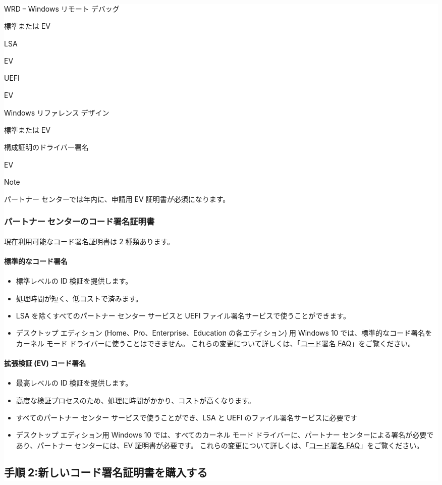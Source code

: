 <td><p>WRD – Windows リモート デバッグ</p></td>
<td><p>標準または EV</p></td>
</tr>
<tr class="odd">
<td><p>LSA</p></td>
<td><p>EV</p></td>
</tr>
<tr class="even">
<td><p>UEFI</p></td>
<td><p>EV</p></td>
</tr>
<tr class="odd">
<td><p>Windows リファレンス デザイン</p></td>
<td><p>標準または EV</p></td>
</tr>
<tr class="even">
<td><p>構成証明のドライバー署名</p></td>
<td><p>EV</p></td>
</tr>
</tbody>
</table>

> [!NOTE] 
> パートナー センターでは年内に、申請用 EV 証明書が必須になります。

### <a name="code-signing-certificates-for-partner-center"></a>パートナー センターのコード署名証明書

現在利用可能なコード署名証明書は 2 種類あります。

#### <a name="standard-code-signing"></a>標準的なコード署名

- 標準レベルの ID 検証を提供します。

- 処理時間が短く、低コストで済みます。

- LSA を除くすべてのパートナー センター サービスと UEFI ファイル署名サービスで使うことができます。

- デスクトップ エディション (Home、Pro、Enterprise、Education の各エディション) 用 Windows 10 では、標準的なコード署名をカーネル モード ドライバーに使うことはできません。 これらの変更について詳しくは、「[コード署名 FAQ](#code-signing-faq)」をご覧ください。

#### <a name="extended-validation-ev-code-signing"></a>拡張検証 (EV) コード署名

- 最高レベルの ID 検証を提供します。

- 高度な検証プロセスのため、処理に時間がかかり、コストが高くなります。

- すべてのパートナー センター サービスで使うことができ、LSA と UEFI のファイル署名サービスに必要です

- デスクトップ エディション用 Windows 10 では、すべてのカーネル モード ドライバーに、パートナー センターによる署名が必要であり、パートナー センターには、EV 証明書が必要です。 これらの変更について詳しくは、「[コード署名 FAQ](#code-signing-faq)」をご覧ください。

## <a name="step-2-buy-a-new-code-signing-certificate"></a>手順 2:新しいコード署名証明書を購入する

